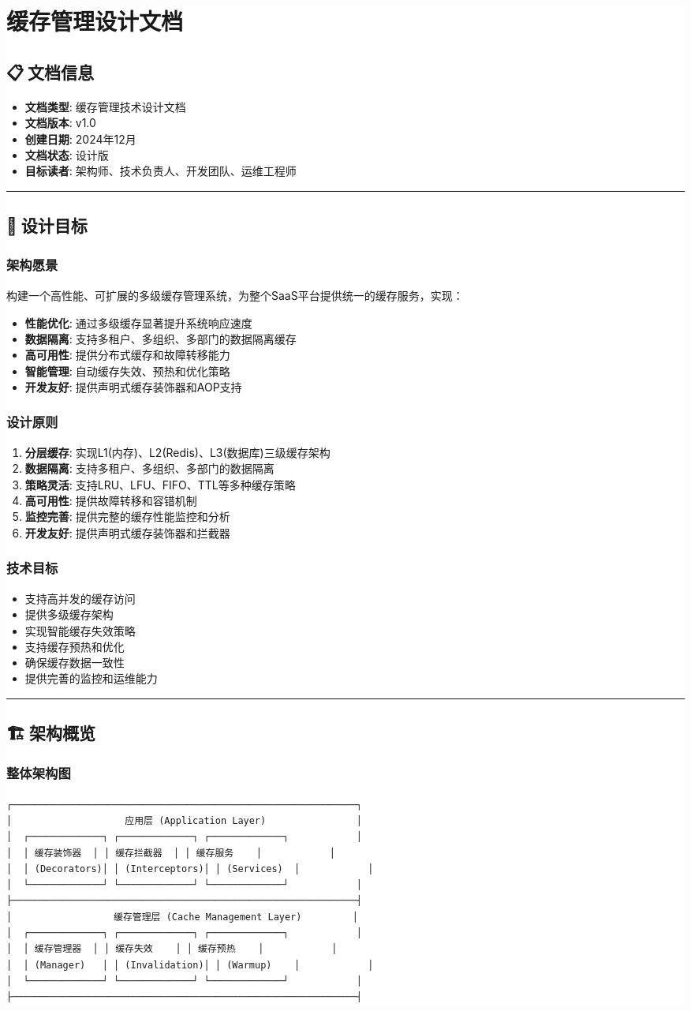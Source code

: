 # 缓存管理设计文档

## 📋 文档信息

- **文档类型**: 缓存管理技术设计文档
- **文档版本**: v1.0
- **创建日期**: 2024年12月
- **文档状态**: 设计版
- **目标读者**: 架构师、技术负责人、开发团队、运维工程师

---

## 🎯 设计目标

### 架构愿景

构建一个高性能、可扩展的多级缓存管理系统，为整个SaaS平台提供统一的缓存服务，实现：

- **性能优化**: 通过多级缓存显著提升系统响应速度
- **数据隔离**: 支持多租户、多组织、多部门的数据隔离缓存
- **高可用性**: 提供分布式缓存和故障转移能力
- **智能管理**: 自动缓存失效、预热和优化策略
- **开发友好**: 提供声明式缓存装饰器和AOP支持

### 设计原则

1. **分层缓存**: 实现L1(内存)、L2(Redis)、L3(数据库)三级缓存架构
2. **数据隔离**: 支持多租户、多组织、多部门的数据隔离
3. **策略灵活**: 支持LRU、LFU、FIFO、TTL等多种缓存策略
4. **高可用性**: 提供故障转移和容错机制
5. **监控完善**: 提供完整的缓存性能监控和分析
6. **开发友好**: 提供声明式缓存装饰器和拦截器

### 技术目标

- 支持高并发的缓存访问
- 提供多级缓存架构
- 实现智能缓存失效策略
- 支持缓存预热和优化
- 确保缓存数据一致性
- 提供完善的监控和运维能力

---

## 🏗️ 架构概览

### 整体架构图

```
┌─────────────────────────────────────────────────────────────┐
│                    应用层 (Application Layer)                │
│  ┌─────────────┐ ┌─────────────┐ ┌─────────────┐            │
│  │ 缓存装饰器  │ │ 缓存拦截器  │ │ 缓存服务    │            │
│  │ (Decorators)│ │ (Interceptors)│ │ (Services)  │            │
│  └─────────────┘ └─────────────┘ └─────────────┘            │
├─────────────────────────────────────────────────────────────┤
│                  缓存管理层 (Cache Management Layer)         │
│  ┌─────────────┐ ┌─────────────┐ ┌─────────────┐            │
│  │ 缓存管理器  │ │ 缓存失效    │ │ 缓存预热    │            │
│  │ (Manager)   │ │ (Invalidation)│ │ (Warmup)    │            │
│  └─────────────┘ └─────────────┘ └─────────────┘            │
├─────────────────────────────────────────────────────────────┤
```